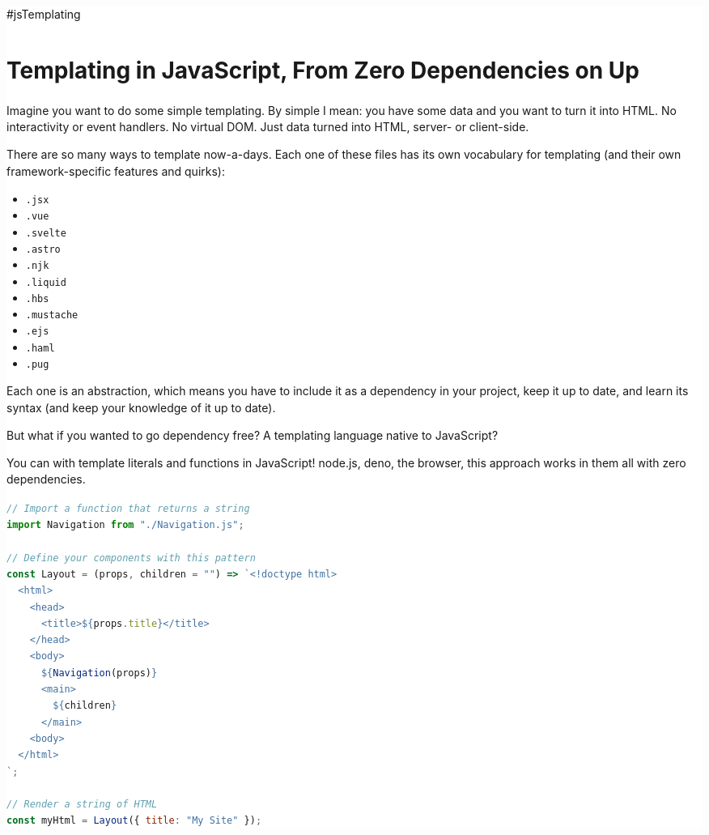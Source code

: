 #jsTemplating

# Templating in JavaScript, From Zero Dependencies on Up

Imagine you want to do some simple templating. By simple I mean: you have some data and you want to turn it into HTML. No interactivity or event handlers. No virtual DOM. Just data turned into HTML, server- or client-side.

There are so many ways to template now-a-days. Each one of these files has its own vocabulary for templating (and their own framework-specific features and quirks):

- `.jsx`
- `.vue`
- `.svelte`
- `.astro`
- `.njk`
- `.liquid`
- `.hbs`
- `.mustache`
- `.ejs`
- `.haml`
- `.pug`

Each one is an abstraction, which means you have to include it as a dependency in your project, keep it up to date, and learn its syntax (and keep your knowledge of it up to date).

But what if you wanted to go dependency free? A templating language native to JavaScript?

You can with template literals and functions in JavaScript! node.js, deno, the browser, this approach works in them all with zero dependencies.

```js
// Import a function that returns a string
import Navigation from "./Navigation.js";

// Define your components with this pattern
const Layout = (props, children = "") => `<!doctype html>
  <html>
    <head>
      <title>${props.title}</title>
    </head>
    <body>
      ${Navigation(props)}
      <main>
        ${children}
      </main>
    <body>
  </html>
`;

// Render a string of HTML
const myHtml = Layout({ title: "My Site" });
```
